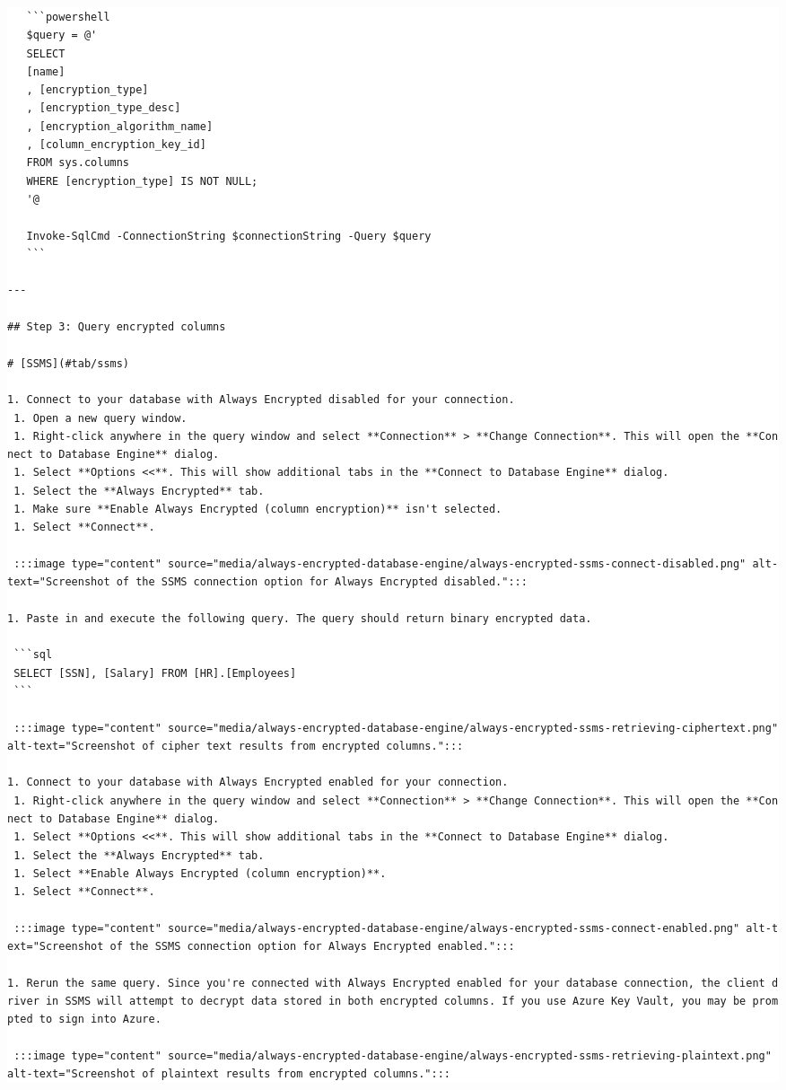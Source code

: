    ```
      ```powershell
      $query = @'
      SELECT
      [name]
      , [encryption_type]
      , [encryption_type_desc]
      , [encryption_algorithm_name]
      , [column_encryption_key_id]
      FROM sys.columns
      WHERE [encryption_type] IS NOT NULL;
      '@

      Invoke-SqlCmd -ConnectionString $connectionString -Query $query
      ```

---

## Step 3: Query encrypted columns

# [SSMS](#tab/ssms)

1. Connect to your database with Always Encrypted disabled for your connection.
    1. Open a new query window.
    1. Right-click anywhere in the query window and select **Connection** > **Change Connection**. This will open the **Connect to Database Engine** dialog.
    1. Select **Options <<**. This will show additional tabs in the **Connect to Database Engine** dialog.
    1. Select the **Always Encrypted** tab.
    1. Make sure **Enable Always Encrypted (column encryption)** isn't selected.
    1. Select **Connect**.

    :::image type="content" source="media/always-encrypted-database-engine/always-encrypted-ssms-connect-disabled.png" alt-text="Screenshot of the SSMS connection option for Always Encrypted disabled.":::

1. Paste in and execute the following query. The query should return binary encrypted data.

    ```sql
    SELECT [SSN], [Salary] FROM [HR].[Employees]
    ```

    :::image type="content" source="media/always-encrypted-database-engine/always-encrypted-ssms-retrieving-ciphertext.png" alt-text="Screenshot of cipher text results from encrypted columns.":::

1. Connect to your database with Always Encrypted enabled for your connection.
    1. Right-click anywhere in the query window and select **Connection** > **Change Connection**. This will open the **Connect to Database Engine** dialog.
    1. Select **Options <<**. This will show additional tabs in the **Connect to Database Engine** dialog.
    1. Select the **Always Encrypted** tab.
    1. Select **Enable Always Encrypted (column encryption)**.
    1. Select **Connect**.

    :::image type="content" source="media/always-encrypted-database-engine/always-encrypted-ssms-connect-enabled.png" alt-text="Screenshot of the SSMS connection option for Always Encrypted enabled.":::

1. Rerun the same query. Since you're connected with Always Encrypted enabled for your database connection, the client driver in SSMS will attempt to decrypt data stored in both encrypted columns. If you use Azure Key Vault, you may be prompted to sign into Azure.

    :::image type="content" source="media/always-encrypted-database-engine/always-encrypted-ssms-retrieving-plaintext.png" alt-text="Screenshot of plaintext results from encrypted columns.":::
   ```